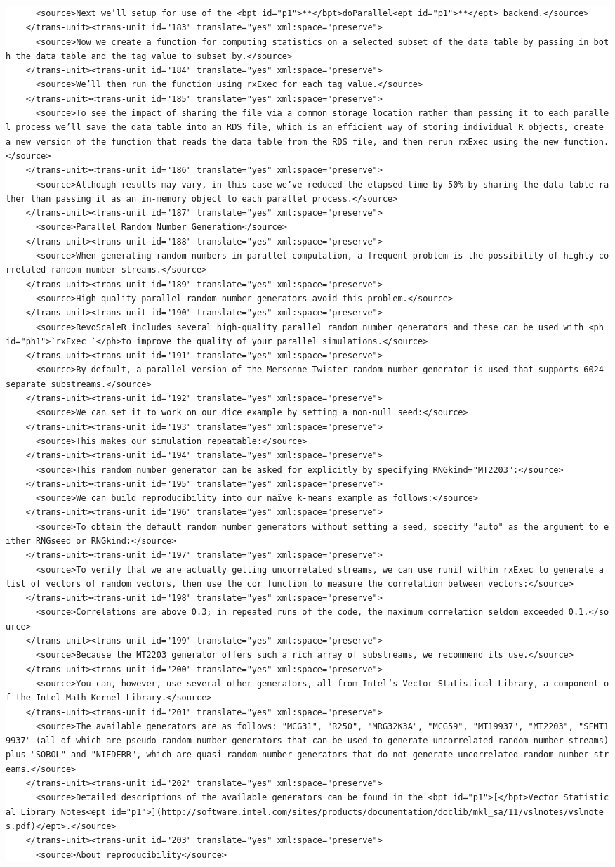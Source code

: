           <source>Next we’ll setup for use of the <bpt id="p1">**</bpt>doParallel<ept id="p1">**</ept> backend.</source>
        </trans-unit><trans-unit id="183" translate="yes" xml:space="preserve">
          <source>Now we create a function for computing statistics on a selected subset of the data table by passing in both the data table and the tag value to subset by.</source>
        </trans-unit><trans-unit id="184" translate="yes" xml:space="preserve">
          <source>We’ll then run the function using rxExec for each tag value.</source>
        </trans-unit><trans-unit id="185" translate="yes" xml:space="preserve">
          <source>To see the impact of sharing the file via a common storage location rather than passing it to each parallel process we’ll save the data table into an RDS file, which is an efficient way of storing individual R objects, create a new version of the function that reads the data table from the RDS file, and then rerun rxExec using the new function.</source>
        </trans-unit><trans-unit id="186" translate="yes" xml:space="preserve">
          <source>Although results may vary, in this case we’ve reduced the elapsed time by 50% by sharing the data table rather than passing it as an in-memory object to each parallel process.</source>
        </trans-unit><trans-unit id="187" translate="yes" xml:space="preserve">
          <source>Parallel Random Number Generation</source>
        </trans-unit><trans-unit id="188" translate="yes" xml:space="preserve">
          <source>When generating random numbers in parallel computation, a frequent problem is the possibility of highly correlated random number streams.</source>
        </trans-unit><trans-unit id="189" translate="yes" xml:space="preserve">
          <source>High-quality parallel random number generators avoid this problem.</source>
        </trans-unit><trans-unit id="190" translate="yes" xml:space="preserve">
          <source>RevoScaleR includes several high-quality parallel random number generators and these can be used with <ph id="ph1">`rxExec `</ph>to improve the quality of your parallel simulations.</source>
        </trans-unit><trans-unit id="191" translate="yes" xml:space="preserve">
          <source>By default, a parallel version of the Mersenne-Twister random number generator is used that supports 6024 separate substreams.</source>
        </trans-unit><trans-unit id="192" translate="yes" xml:space="preserve">
          <source>We can set it to work on our dice example by setting a non-null seed:</source>
        </trans-unit><trans-unit id="193" translate="yes" xml:space="preserve">
          <source>This makes our simulation repeatable:</source>
        </trans-unit><trans-unit id="194" translate="yes" xml:space="preserve">
          <source>This random number generator can be asked for explicitly by specifying RNGkind="MT2203":</source>
        </trans-unit><trans-unit id="195" translate="yes" xml:space="preserve">
          <source>We can build reproducibility into our naïve k-means example as follows:</source>
        </trans-unit><trans-unit id="196" translate="yes" xml:space="preserve">
          <source>To obtain the default random number generators without setting a seed, specify "auto" as the argument to either RNGseed or RNGkind:</source>
        </trans-unit><trans-unit id="197" translate="yes" xml:space="preserve">
          <source>To verify that we are actually getting uncorrelated streams, we can use runif within rxExec to generate a list of vectors of random vectors, then use the cor function to measure the correlation between vectors:</source>
        </trans-unit><trans-unit id="198" translate="yes" xml:space="preserve">
          <source>Correlations are above 0.3; in repeated runs of the code, the maximum correlation seldom exceeded 0.1.</source>
        </trans-unit><trans-unit id="199" translate="yes" xml:space="preserve">
          <source>Because the MT2203 generator offers such a rich array of substreams, we recommend its use.</source>
        </trans-unit><trans-unit id="200" translate="yes" xml:space="preserve">
          <source>You can, however, use several other generators, all from Intel’s Vector Statistical Library, a component of the Intel Math Kernel Library.</source>
        </trans-unit><trans-unit id="201" translate="yes" xml:space="preserve">
          <source>The available generators are as follows: "MCG31", "R250", "MRG32K3A", "MCG59", "MT19937", "MT2203", "SFMT19937" (all of which are pseudo-random number generators that can be used to generate uncorrelated random number streams) plus "SOBOL" and "NIEDERR", which are quasi-random number generators that do not generate uncorrelated random number streams.</source>
        </trans-unit><trans-unit id="202" translate="yes" xml:space="preserve">
          <source>Detailed descriptions of the available generators can be found in the <bpt id="p1">[</bpt>Vector Statistical Library Notes<ept id="p1">](http://software.intel.com/sites/products/documentation/doclib/mkl_sa/11/vslnotes/vslnotes.pdf)</ept>.</source>
        </trans-unit><trans-unit id="203" translate="yes" xml:space="preserve">
          <source>About reproducibility</source>